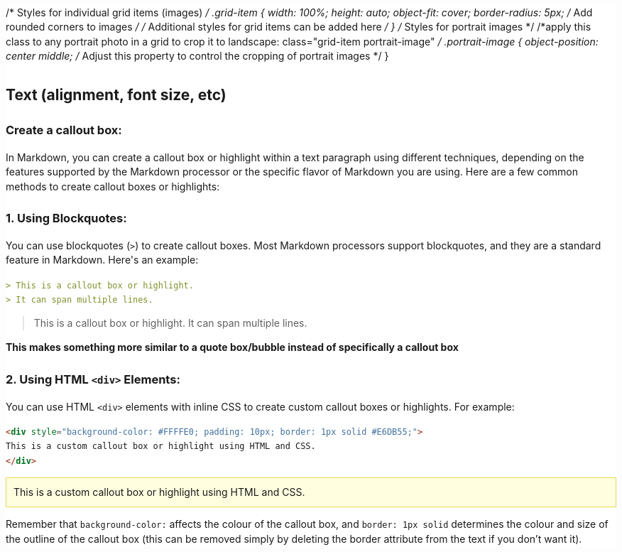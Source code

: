   /* Styles for individual grid items (images) */
  .grid-item {
    width: 100%;
    height: auto;
    object-fit: cover;
    border-radius: 5px; /* Add rounded corners to images */
    /* Additional styles for grid items can be added here */
  }
  /* Styles for portrait images */ /*apply this class to any portrait photo in a grid to crop it to landscape: class="grid-item portrait-image" */
.portrait-image {
    object-position: center middle; /* Adjust this property to control the cropping of portrait images */
  }
</style>

## Text (alignment, font size, etc)

### Create a callout box:

In Markdown, you can create a callout box or highlight within a text paragraph using different techniques, depending on the features supported by the Markdown processor or the specific flavor of Markdown you are using. Here are a few common methods to create callout boxes or highlights:

### 1. **Using Blockquotes:**

You can use blockquotes (`>`) to create callout boxes. Most Markdown processors support blockquotes, and they are a standard feature in Markdown. Here's an example:

```markdown
> This is a callout box or highlight.
> It can span multiple lines.
```
> This is a callout box or highlight.
> It can span multiple lines.

**This makes something more similar to a quote box/bubble instead of specifically a callout box**

### 2. **Using HTML `<div>` Elements:**

You can use HTML `<div>` elements with inline CSS to create custom callout boxes or highlights. For example:

```markdown
<div style="background-color: #FFFFE0; padding: 10px; border: 1px solid #E6DB55;">
This is a custom callout box or highlight using HTML and CSS.
</div>
```
<div style="background-color: #FFFFE0; padding: 10px; border: 1px solid #E6DB55;">
This is a custom callout box or highlight using HTML and CSS.
</div>

Remember that `background-color:` affects the colour of the callout box, and `border: 1px solid` determines the colour and size of the outline of the callout box (this can be removed simply by deleting the border attribute from the text if you don’t want it). 
